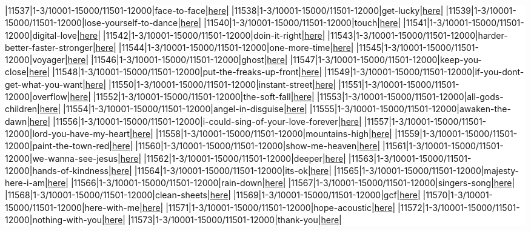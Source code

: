 |11537|1-3/10001-15000/11501-12000|face-to-face|[here](https://cdn.jsdelivr.net/gh/guitarchord/c1-3/10001-15000/11501-12000/face-to-face.webp)|
|11538|1-3/10001-15000/11501-12000|get-lucky|[here](https://cdn.jsdelivr.net/gh/guitarchord/c1-3/10001-15000/11501-12000/get-lucky.webp)|
|11539|1-3/10001-15000/11501-12000|lose-yourself-to-dance|[here](https://cdn.jsdelivr.net/gh/guitarchord/c1-3/10001-15000/11501-12000/lose-yourself-to-dance.webp)|
|11540|1-3/10001-15000/11501-12000|touch|[here](https://cdn.jsdelivr.net/gh/guitarchord/c1-3/10001-15000/11501-12000/touch.webp)|
|11541|1-3/10001-15000/11501-12000|digital-love|[here](https://cdn.jsdelivr.net/gh/guitarchord/c1-3/10001-15000/11501-12000/digital-love.webp)|
|11542|1-3/10001-15000/11501-12000|doin-it-right|[here](https://cdn.jsdelivr.net/gh/guitarchord/c1-3/10001-15000/11501-12000/doin-it-right.webp)|
|11543|1-3/10001-15000/11501-12000|harder-better-faster-stronger|[here](https://cdn.jsdelivr.net/gh/guitarchord/c1-3/10001-15000/11501-12000/harder-better-faster-stronger.webp)|
|11544|1-3/10001-15000/11501-12000|one-more-time|[here](https://cdn.jsdelivr.net/gh/guitarchord/c1-3/10001-15000/11501-12000/one-more-time.webp)|
|11545|1-3/10001-15000/11501-12000|voyager|[here](https://cdn.jsdelivr.net/gh/guitarchord/c1-3/10001-15000/11501-12000/voyager.webp)|
|11546|1-3/10001-15000/11501-12000|ghost|[here](https://cdn.jsdelivr.net/gh/guitarchord/c1-3/10001-15000/11501-12000/ghost.webp)|
|11547|1-3/10001-15000/11501-12000|keep-you-close|[here](https://cdn.jsdelivr.net/gh/guitarchord/c1-3/10001-15000/11501-12000/keep-you-close.webp)|
|11548|1-3/10001-15000/11501-12000|put-the-freaks-up-front|[here](https://cdn.jsdelivr.net/gh/guitarchord/c1-3/10001-15000/11501-12000/put-the-freaks-up-front.webp)|
|11549|1-3/10001-15000/11501-12000|if-you-dont-get-what-you-want|[here](https://cdn.jsdelivr.net/gh/guitarchord/c1-3/10001-15000/11501-12000/if-you-dont-get-what-you-want.webp)|
|11550|1-3/10001-15000/11501-12000|instant-street|[here](https://cdn.jsdelivr.net/gh/guitarchord/c1-3/10001-15000/11501-12000/instant-street.webp)|
|11551|1-3/10001-15000/11501-12000|overflow|[here](https://cdn.jsdelivr.net/gh/guitarchord/c1-3/10001-15000/11501-12000/overflow.webp)|
|11552|1-3/10001-15000/11501-12000|the-soft-fall|[here](https://cdn.jsdelivr.net/gh/guitarchord/c1-3/10001-15000/11501-12000/the-soft-fall.webp)|
|11553|1-3/10001-15000/11501-12000|all-gods-children|[here](https://cdn.jsdelivr.net/gh/guitarchord/c1-3/10001-15000/11501-12000/all-gods-children.webp)|
|11554|1-3/10001-15000/11501-12000|angel-in-disguise|[here](https://cdn.jsdelivr.net/gh/guitarchord/c1-3/10001-15000/11501-12000/angel-in-disguise.webp)|
|11555|1-3/10001-15000/11501-12000|awaken-the-dawn|[here](https://cdn.jsdelivr.net/gh/guitarchord/c1-3/10001-15000/11501-12000/awaken-the-dawn.webp)|
|11556|1-3/10001-15000/11501-12000|i-could-sing-of-your-love-forever|[here](https://cdn.jsdelivr.net/gh/guitarchord/c1-3/10001-15000/11501-12000/i-could-sing-of-your-love-forever.webp)|
|11557|1-3/10001-15000/11501-12000|lord-you-have-my-heart|[here](https://cdn.jsdelivr.net/gh/guitarchord/c1-3/10001-15000/11501-12000/lord-you-have-my-heart.webp)|
|11558|1-3/10001-15000/11501-12000|mountains-high|[here](https://cdn.jsdelivr.net/gh/guitarchord/c1-3/10001-15000/11501-12000/mountains-high.webp)|
|11559|1-3/10001-15000/11501-12000|paint-the-town-red|[here](https://cdn.jsdelivr.net/gh/guitarchord/c1-3/10001-15000/11501-12000/paint-the-town-red.webp)|
|11560|1-3/10001-15000/11501-12000|show-me-heaven|[here](https://cdn.jsdelivr.net/gh/guitarchord/c1-3/10001-15000/11501-12000/show-me-heaven.webp)|
|11561|1-3/10001-15000/11501-12000|we-wanna-see-jesus|[here](https://cdn.jsdelivr.net/gh/guitarchord/c1-3/10001-15000/11501-12000/we-wanna-see-jesus.webp)|
|11562|1-3/10001-15000/11501-12000|deeper|[here](https://cdn.jsdelivr.net/gh/guitarchord/c1-3/10001-15000/11501-12000/deeper.webp)|
|11563|1-3/10001-15000/11501-12000|hands-of-kindness|[here](https://cdn.jsdelivr.net/gh/guitarchord/c1-3/10001-15000/11501-12000/hands-of-kindness.webp)|
|11564|1-3/10001-15000/11501-12000|its-ok|[here](https://cdn.jsdelivr.net/gh/guitarchord/c1-3/10001-15000/11501-12000/its-ok.webp)|
|11565|1-3/10001-15000/11501-12000|majesty-here-i-am|[here](https://cdn.jsdelivr.net/gh/guitarchord/c1-3/10001-15000/11501-12000/majesty-here-i-am.webp)|
|11566|1-3/10001-15000/11501-12000|rain-down|[here](https://cdn.jsdelivr.net/gh/guitarchord/c1-3/10001-15000/11501-12000/rain-down.webp)|
|11567|1-3/10001-15000/11501-12000|singers-song|[here](https://cdn.jsdelivr.net/gh/guitarchord/c1-3/10001-15000/11501-12000/singers-song.webp)|
|11568|1-3/10001-15000/11501-12000|clean-sheets|[here](https://cdn.jsdelivr.net/gh/guitarchord/c1-3/10001-15000/11501-12000/clean-sheets.webp)|
|11569|1-3/10001-15000/11501-12000|gcf|[here](https://cdn.jsdelivr.net/gh/guitarchord/c1-3/10001-15000/11501-12000/gcf.webp)|
|11570|1-3/10001-15000/11501-12000|here-with-me|[here](https://cdn.jsdelivr.net/gh/guitarchord/c1-3/10001-15000/11501-12000/here-with-me.webp)|
|11571|1-3/10001-15000/11501-12000|hope-acoustic|[here](https://cdn.jsdelivr.net/gh/guitarchord/c1-3/10001-15000/11501-12000/hope-acoustic.webp)|
|11572|1-3/10001-15000/11501-12000|nothing-with-you|[here](https://cdn.jsdelivr.net/gh/guitarchord/c1-3/10001-15000/11501-12000/nothing-with-you.webp)|
|11573|1-3/10001-15000/11501-12000|thank-you|[here](https://cdn.jsdelivr.net/gh/guitarchord/c1-3/10001-15000/11501-12000/thank-you.webp)|